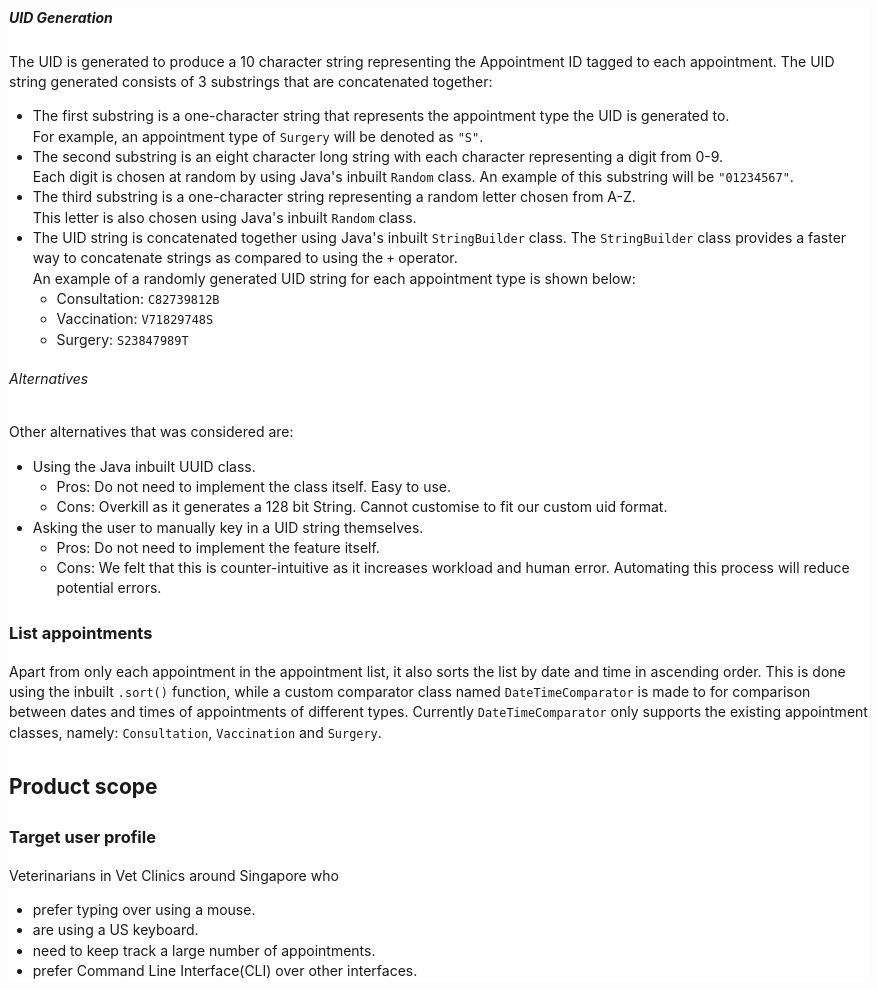##### UID Generation

The UID is generated to produce a 10 character string representing the Appointment ID tagged to each appointment.
The UID string generated consists of 3 substrings that are concatenated together:
- The first substring is a one-character string that represents the appointment type the UID is generated to.  
  For example, an appointment type of `Surgery` will be denoted as `"S"`.
- The second substring is an eight character long string with each character representing a digit from 0-9.  
  Each digit is chosen at random by using Java's inbuilt `Random` class. An example of this substring 
  will be `"01234567"`.
- The third substring is a one-character string representing a random letter chosen from A-Z.  
  This letter is also chosen using Java's inbuilt `Random` class.
- The UID string is concatenated together using Java's inbuilt `StringBuilder` class. The `StringBuilder` class provides
  a faster way to concatenate strings as compared to using the `+` operator.   
  An example of a randomly generated UID string for each appointment type is shown below:
  - Consultation: `C82739812B`
  - Vaccination: `V71829748S`
  - Surgery: `S23847989T`


###### Alternatives
Other alternatives that was considered are:
- Using the Java inbuilt UUID class.
   - Pros: Do not need to implement the class itself. Easy to use.
   - Cons: Overkill as it generates a 128 bit String. Cannot customise to fit our custom uid format.
- Asking the user to manually key in a UID string themselves.
   - Pros: Do not need to implement the feature itself.
   - Cons: We felt that this is counter-intuitive as it increases workload and human error. Automating
     this process will reduce potential errors.


### List appointments
Apart from only each appointment in the appointment list, it also sorts the list by date and time in ascending order.
This is done using the inbuilt `.sort()` function, while a custom comparator class named `DateTimeComparator` is made to 
for comparison between dates and times of appointments of different types. Currently `DateTimeComparator` only supports
the existing appointment classes, namely: `Consultation`, `Vaccination` and `Surgery`.

## Product scope
### Target user profile

Veterinarians in Vet Clinics around Singapore who
* prefer typing over using a mouse.
* are using a US keyboard.
* need to keep track a large number of appointments.
* prefer Command Line Interface(CLI) over other interfaces.

